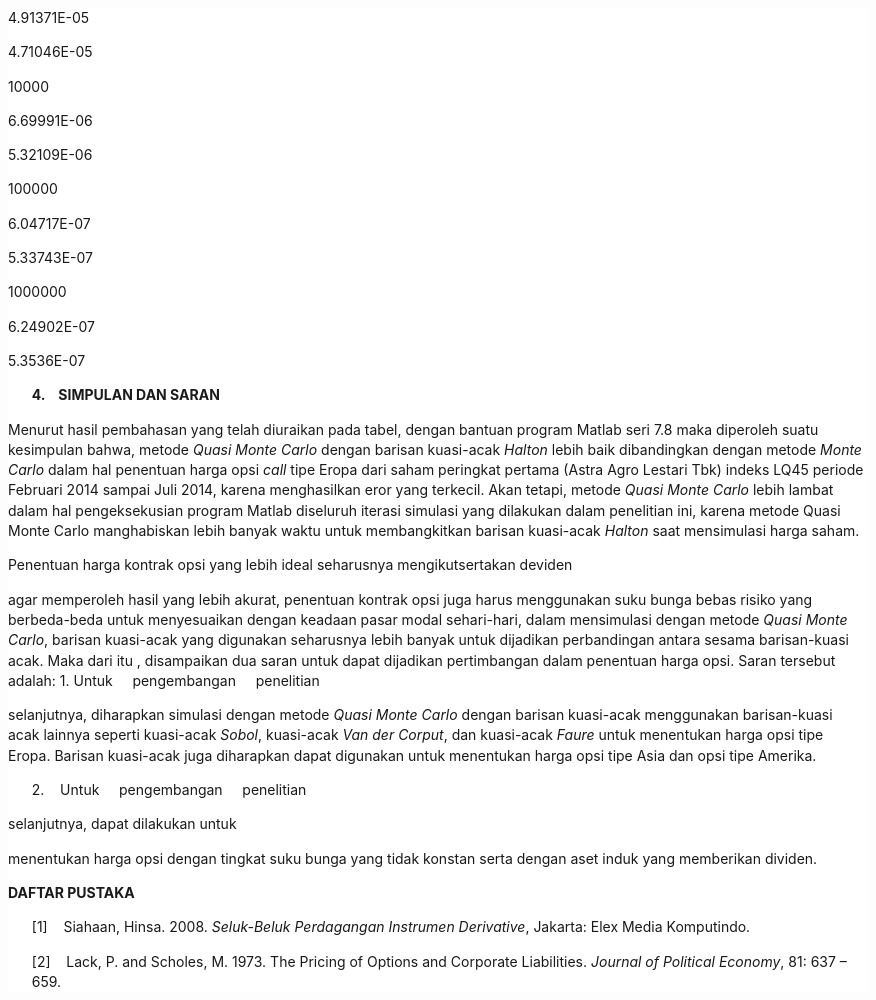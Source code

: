 <p><span class="font3">4.91371E-05</span></p></td><td style="vertical-align:middle;">
<p><span class="font3">4.71046E-05</span></p></td></tr>
<tr><td style="vertical-align:middle;">
<p><span class="font3">10000</span></p></td><td style="vertical-align:middle;">
<p><span class="font3">6.69991E-06</span></p></td><td style="vertical-align:middle;">
<p><span class="font3">5.32109E-06</span></p></td></tr>
<tr><td style="vertical-align:middle;">
<p><span class="font3">100000</span></p></td><td style="vertical-align:middle;">
<p><span class="font3">6.04717E-07</span></p></td><td style="vertical-align:middle;">
<p><span class="font3">5.33743E-07</span></p></td></tr>
<tr><td style="vertical-align:middle;">
<p><span class="font3">1000000</span></p></td><td style="vertical-align:middle;">
<p><span class="font3">6.24902E-07</span></p></td><td style="vertical-align:middle;">
<p><span class="font3">5.3536E-07</span></p></td></tr>
</table>
<ul style="list-style:none;"><li>
<p><span class="font4" style="font-weight:bold;">4. &nbsp;&nbsp;&nbsp;SIMPULAN DAN SARAN</span></p></li></ul>
<p><span class="font4">Menurut hasil pembahasan yang telah diuraikan pada tabel, dengan bantuan program Matlab seri 7.8 maka diperoleh suatu kesimpulan bahwa, metode </span><span class="font4" style="font-style:italic;">Quasi Monte Carlo</span><span class="font4"> dengan barisan kuasi-acak </span><span class="font4" style="font-style:italic;">Halton</span><span class="font4"> lebih baik dibandingkan dengan metode </span><span class="font4" style="font-style:italic;">Monte Carlo</span><span class="font4"> dalam hal penentuan harga opsi </span><span class="font4" style="font-style:italic;">call </span><span class="font4">tipe Eropa dari saham peringkat pertama (Astra Agro Lestari Tbk) indeks LQ45 periode Februari 2014 sampai Juli 2014, karena menghasilkan eror yang terkecil. Akan tetapi, metode </span><span class="font4" style="font-style:italic;">Quasi Monte Carlo</span><span class="font4"> lebih lambat dalam hal pengeksekusian program Matlab diseluruh iterasi simulasi yang dilakukan dalam penelitian ini, karena metode Quasi Monte Carlo manghabiskan lebih banyak waktu untuk membangkitkan barisan kuasi-acak </span><span class="font4" style="font-style:italic;">Halton</span><span class="font4"> saat mensimulasi harga saham.</span></p>
<p><span class="font4">Penentuan harga kontrak opsi yang lebih ideal seharusnya mengikutsertakan deviden</span></p>
<p><span class="font4">agar memperoleh hasil yang lebih akurat, penentuan kontrak opsi juga harus menggunakan suku bunga bebas risiko yang berbeda-beda untuk menyesuaikan dengan keadaan pasar modal sehari-hari, dalam mensimulasi dengan metode </span><span class="font4" style="font-style:italic;">Quasi Monte Carlo</span><span class="font4">, barisan kuasi-acak yang digunakan seharusnya lebih banyak untuk dijadikan perbandingan antara sesama barisan-kuasi acak. Maka dari itu , disampaikan dua saran untuk dapat dijadikan pertimbangan dalam penentuan harga opsi. Saran tersebut adalah: 1. Untuk &nbsp;&nbsp;&nbsp;&nbsp;pengembangan &nbsp;&nbsp;&nbsp;&nbsp;penelitian</span></p>
<p><span class="font4">selanjutnya, diharapkan simulasi dengan metode </span><span class="font4" style="font-style:italic;">Quasi Monte Carlo</span><span class="font4"> dengan barisan kuasi-acak menggunakan barisan-kuasi acak lainnya seperti kuasi-acak </span><span class="font4" style="font-style:italic;">Sobol</span><span class="font4">, kuasi-acak </span><span class="font4" style="font-style:italic;">Van der Corput</span><span class="font4">, dan kuasi-acak </span><span class="font4" style="font-style:italic;">Faure</span><span class="font4"> untuk menentukan harga opsi tipe Eropa. Barisan kuasi-acak juga diharapkan dapat digunakan untuk menentukan harga opsi tipe Asia dan opsi tipe Amerika.</span></p>
<ul style="list-style:none;"><li>
<p><span class="font4">2. &nbsp;&nbsp;&nbsp;Untuk &nbsp;&nbsp;&nbsp;&nbsp;pengembangan &nbsp;&nbsp;&nbsp;&nbsp;penelitian</span></p></li></ul>
<p><span class="font4">selanjutnya, dapat dilakukan untuk</span></p>
<p><span class="font4">menentukan harga opsi dengan tingkat suku bunga yang tidak konstan serta dengan aset induk yang memberikan dividen.</span></p>
<p><span class="font4" style="font-weight:bold;">DAFTAR PUSTAKA</span></p>
<ul style="list-style:none;"><li>
<p><span class="font4">[1] &nbsp;&nbsp;&nbsp;Siahaan, Hinsa. 2008. </span><span class="font4" style="font-style:italic;">Seluk-Beluk Perdagangan Instrumen Derivative</span><span class="font4">, Jakarta: Elex Media Komputindo.</span></p></li>
<li>
<p><span class="font4">[2] &nbsp;&nbsp;&nbsp;Lack, P. and Scholes, M. 1973. The Pricing of Options and Corporate Liabilities. </span><span class="font4" style="font-style:italic;">Journal of Political Economy</span><span class="font4">, 81: 637 – 659.</span></p></li>
<li>